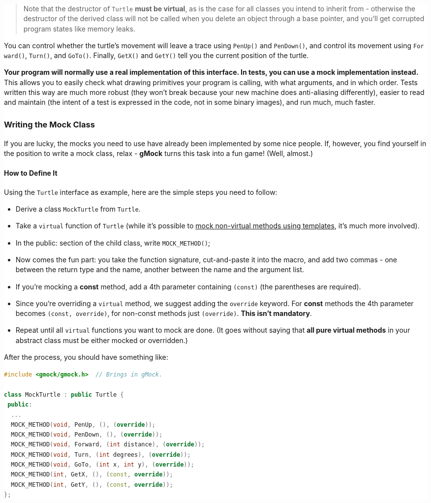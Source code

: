 > Note that the destructor of `Turtle` **must be virtual**, as is the case for all classes you intend to inherit from - otherwise the destructor of the derived class will not be called when you delete an object through a base pointer, and you’ll get corrupted program states like memory leaks.

You can control whether the turtle’s movement will leave a trace using `PenUp()` and `PenDown()`, and control its movement using `Forward()`, `Turn()`, and `GoTo()`. Finally, `GetX()` and `GetY()` tell you the current position of the turtle.

**Your program will normally use a real implementation of this interface. In tests, you can use a mock implementation instead.** This allows you to easily check what drawing primitives your program is calling, with what arguments, and in which order. Tests written this way are much more robust (they won’t break because your new machine does anti-aliasing differently), easier to read and maintain (the intent of a test is expressed in the code, not in some binary images), and run much, much faster.

### Writing the Mock Class

If you are lucky, the mocks you need to use have already been implemented by some nice people. If, however, you find yourself in the position to write a mock class, relax - **gMock** turns this task into a fun game! (Well, almost.)

#### How to Define It

Using the `Turtle` interface as example, here are the simple steps you need to follow:

* Derive a class `MockTurtle` from `Turtle`.

* Take a `virtual` function of `Turtle` (while it’s possible to [mock non-virtual methods using templates](https://google.github.io/googletest/gmock_cook_book.html#MockingNonVirtualMethods), it’s much more involved).

* In the public: section of the child class, write `MOCK_METHOD()`;

* Now comes the fun part: you take the function signature, cut-and-paste it into the macro, and add two commas - one between the return type and the name, another between the name and the argument list.

* If you’re mocking a **const** method, add a 4th parameter containing `(const)` (the parentheses are required).

* Since you’re overriding a `virtual` method, we suggest adding the `override` keyword. For **const** methods the 4th parameter becomes `(const, override)`, for non-const methods just `(override)`. **This isn’t mandatory**.

* Repeat until all `virtual` functions you want to mock are done. (It goes without saying that **all pure virtual methods** in your abstract class must be either mocked or overridden.)

After the process, you should have something like:

``` cpp
#include <gmock/gmock.h>  // Brings in gMock.

class MockTurtle : public Turtle {
 public:
  ...
  MOCK_METHOD(void, PenUp, (), (override));
  MOCK_METHOD(void, PenDown, (), (override));
  MOCK_METHOD(void, Forward, (int distance), (override));
  MOCK_METHOD(void, Turn, (int degrees), (override));
  MOCK_METHOD(void, GoTo, (int x, int y), (override));
  MOCK_METHOD(int, GetX, (), (const, override));
  MOCK_METHOD(int, GetY, (), (const, override));
};
```
